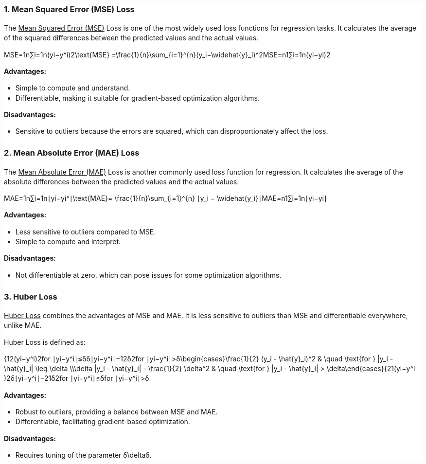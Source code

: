 ### 1\. Mean Squared Error (MSE) Loss

The [Mean Squared Error (MSE)](https://www.geeksforgeeks.org/python-mean-squared-error/) Loss is one of the most widely used loss functions for regression tasks. It calculates the average of the squared differences between the predicted values and the actual values.

MSE=1n​∑i=1n​(yi​−y^i​)2\\text{MSE} =\\frac{1}{n}​\\sum\_{i=1}^{n}​(y\_i​−\\widehat{y}\_i​)^2MSE=n1​​∑i=1n​​(yi​​−y​i​​)2

**Advantages:**

- Simple to compute and understand.
- Differentiable, making it suitable for gradient-based optimization algorithms.

**Disadvantages:**

- Sensitive to outliers because the errors are squared, which can disproportionately affect the loss.

### 2\. Mean Absolute Error (MAE) Loss

The [Mean Absolute Error (MAE)](https://www.geeksforgeeks.org/how-to-calculate-mean-absolute-error-in-python/) Loss is another commonly used loss function for regression. It calculates the average of the absolute differences between the predicted values and the actual values.

MAE=1n​∑i=1n​∣yi​−yi^∣\\text{MAE}= \\frac{1}{n}​\\sum\_{i=1}^{n}​ ∣y\_i​ − \\widehat{y\_i}∣MAE=n1​​∑i=1n​​∣yi​​−yi​​∣

**Advantages:**

- Less sensitive to outliers compared to MSE.
- Simple to compute and interpret.

**Disadvantages:**

- Not differentiable at zero, which can pose issues for some optimization algorithms.

### 3\. Huber Loss

[Huber Loss](https://www.geeksforgeeks.org/sklearn-different-loss-functions-in-sgd/) combines the advantages of MSE and MAE. It is less sensitive to outliers than MSE and differentiable everywhere, unlike MAE.

Huber Loss is defined as:

{12(yi−y^i)2for ∣yi−y^i∣≤δδ∣yi−y^i∣−12δ2for ∣yi−y^i∣>δ\\begin{cases}\\frac{1}{2} (y\_i - \\hat{y}\_i)^2 & \\quad \\text{for } \|y\_i - \\hat{y}\_i\| \\leq \\delta \\\\\delta \|y\_i - \\hat{y}\_i\| - \\frac{1}{2} \\delta^2 & \\quad \\text{for } \|y\_i - \\hat{y}\_i\| > \\delta\\end{cases}{21​(yi​−y^​i​)2δ∣yi​−y^​i​∣−21​δ2​for ∣yi​−y^​i​∣≤δfor ∣yi​−y^​i​∣>δ​

**Advantages:**

- Robust to outliers, providing a balance between MSE and MAE.
- Differentiable, facilitating gradient-based optimization.

**Disadvantages:**

- Requires tuning of the parameter δ\\deltaδ.
